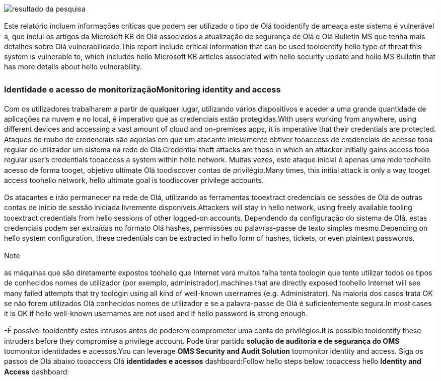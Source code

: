 ![resultado da pesquisa](./media/oms-security-monitoring-resources/oms-security-monitoring-resources-fig5.png)

<span data-ttu-id="a0361-154">Este relatório incluem informações críticas que podem ser utilizado o tipo de Olá tooidentify de ameaça este sistema é vulnerável a, que inclui os artigos da Microsoft KB de Olá associados a atualização de segurança de Olá e Olá Bulletin MS que tenha mais detalhes sobre Olá vulnerabilidade.</span><span class="sxs-lookup"><span data-stu-id="a0361-154">This report include critical information that can be used tooidentify hello type of threat this system is vulnerable to, which includes hello Microsoft KB articles associated with hello security update and hello MS Bulletin that has more details about hello vulnerability.</span></span>

### <a name="monitoring-identity-and-access"></a><span data-ttu-id="a0361-155">Identidade e acesso de monitorização</span><span class="sxs-lookup"><span data-stu-id="a0361-155">Monitoring identity and access</span></span>
<span data-ttu-id="a0361-156">Com os utilizadores trabalharem a partir de qualquer lugar, utilizando vários dispositivos e aceder a uma grande quantidade de aplicações na nuvem e no local, é imperativo que as credenciais estão protegidas.</span><span class="sxs-lookup"><span data-stu-id="a0361-156">With users working from anywhere, using different devices and accessing a vast amount of cloud and on-premises apps, it is imperative that their credentials are protected.</span></span> <span data-ttu-id="a0361-157">Ataques de roubo de credenciais são aquelas em que um atacante inicialmente obtiver tooaccess de credenciais de acesso tooa regular do utilizador um sistema na rede de Olá.</span><span class="sxs-lookup"><span data-stu-id="a0361-157">Credential theft attacks are those in which an attacker initially gains access tooa regular user’s credentials tooaccess a system within hello network.</span></span> <span data-ttu-id="a0361-158">Muitas vezes, este ataque inicial é apenas uma rede toohello acesso de forma tooget, objetivo ultimate Olá toodiscover contas de privilégio.</span><span class="sxs-lookup"><span data-stu-id="a0361-158">Many times, this initial attack is only a way tooget access toohello network, hello ultimate goal is toodiscover privilege accounts.</span></span> 

<span data-ttu-id="a0361-159">Os atacantes e irão permanecer na rede de Olá, utilizando as ferramentas tooextract credenciais de sessões de Olá de outras contas de início de sessão iniciada livremente disponíveis.</span><span class="sxs-lookup"><span data-stu-id="a0361-159">Attackers will stay in hello network, using freely available tooling tooextract credentials from hello sessions of other logged-on accounts.</span></span> <span data-ttu-id="a0361-160">Dependendo da configuração do sistema de Olá, estas credenciais podem ser extraídas no formato Olá hashes, permissões ou palavras-passe de texto simples mesmo.</span><span class="sxs-lookup"><span data-stu-id="a0361-160">Depending on hello system configuration, these credentials can be extracted in hello form of hashes, tickets, or even plaintext passwords.</span></span>  

> [!NOTE]
> <span data-ttu-id="a0361-161">as máquinas que são diretamente expostos toohello que Internet verá muitos falha tenta toologin que tente utilizar todos os tipos de conhecidos nomes de utilizador (por exemplo, administrador).</span><span class="sxs-lookup"><span data-stu-id="a0361-161">machines that are directly exposed toohello Internet will see many failed attempts that try toologin using all kind of well-known usernames (e.g. Administrator).</span></span> <span data-ttu-id="a0361-162">Na maioria dos casos trata OK se não forem utilizados Olá conhecidos nomes de utilizador e se a palavra-passe de Olá é suficientemente segura.</span><span class="sxs-lookup"><span data-stu-id="a0361-162">In most cases it is OK if hello well-known usernames are not used and if hello password is strong enough.</span></span>
> 
> 

<span data-ttu-id="a0361-163">-É possível tooidentify estes intrusos antes de poderem comprometer uma conta de privilégios.</span><span class="sxs-lookup"><span data-stu-id="a0361-163">It is possible tooidentify these intruders before they compromise a privilege account.</span></span> <span data-ttu-id="a0361-164">Pode tirar partido **solução de auditoria e de segurança do OMS** toomonitor identidades e acessos.</span><span class="sxs-lookup"><span data-stu-id="a0361-164">You can leverage **OMS Security and Audit Solution** toomonitor identity and access.</span></span> <span data-ttu-id="a0361-165">Siga os passos de Olá abaixo tooaccess Olá **identidades e acessos** dashboard:</span><span class="sxs-lookup"><span data-stu-id="a0361-165">Follow hello steps below tooaccess hello **Identity and Access** dashboard:</span></span>
